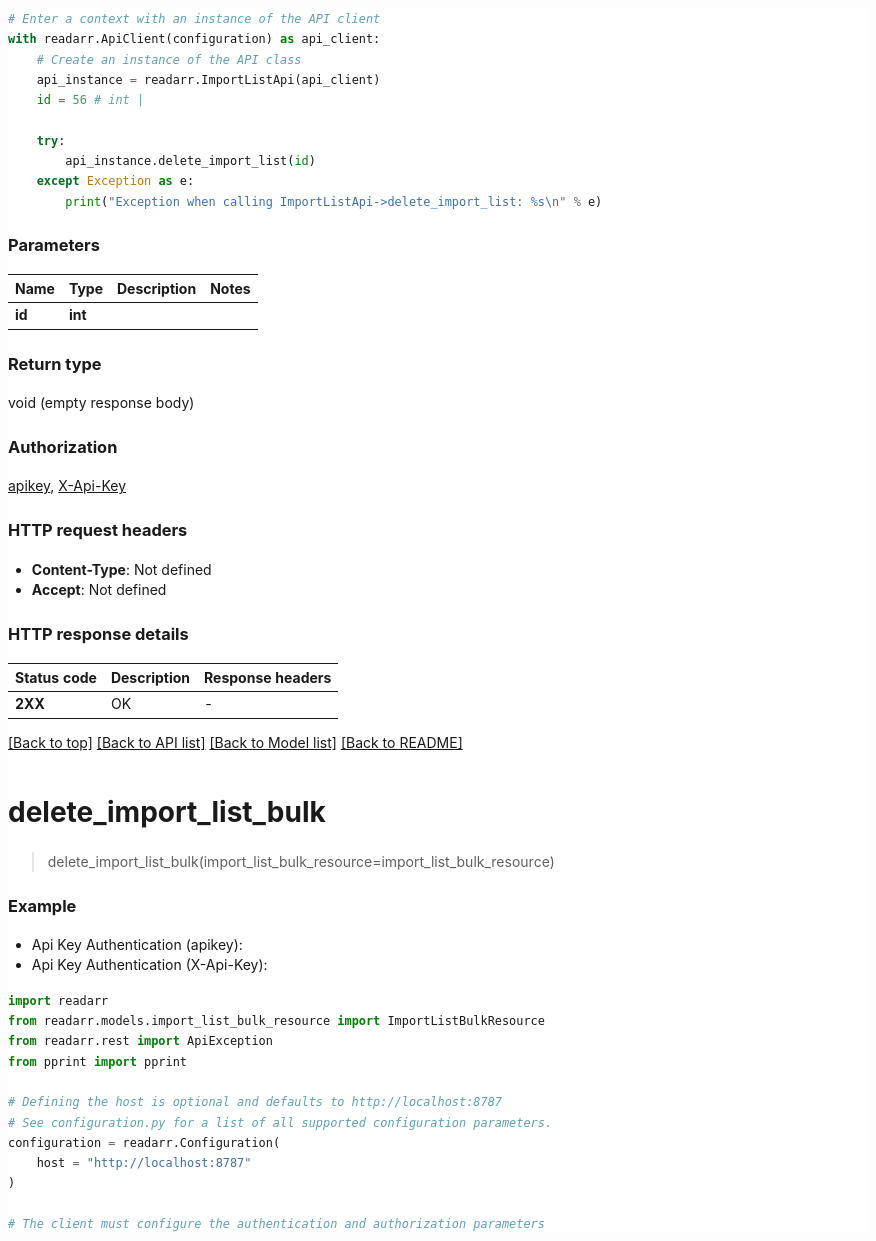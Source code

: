 ```python
# Enter a context with an instance of the API client
with readarr.ApiClient(configuration) as api_client:
    # Create an instance of the API class
    api_instance = readarr.ImportListApi(api_client)
    id = 56 # int | 

    try:
        api_instance.delete_import_list(id)
    except Exception as e:
        print("Exception when calling ImportListApi->delete_import_list: %s\n" % e)
```



### Parameters


Name | Type | Description  | Notes
------------- | ------------- | ------------- | -------------
 **id** | **int**|  | 

### Return type

void (empty response body)

### Authorization

[apikey](../README.md#apikey), [X-Api-Key](../README.md#X-Api-Key)

### HTTP request headers

 - **Content-Type**: Not defined
 - **Accept**: Not defined

### HTTP response details

| Status code | Description | Response headers |
|-------------|-------------|------------------|
**2XX** | OK |  -  |

[[Back to top]](#) [[Back to API list]](../README.md#documentation-for-api-endpoints) [[Back to Model list]](../README.md#documentation-for-models) [[Back to README]](../README.md)

# **delete_import_list_bulk**
> delete_import_list_bulk(import_list_bulk_resource=import_list_bulk_resource)



### Example

* Api Key Authentication (apikey):
* Api Key Authentication (X-Api-Key):

```python
import readarr
from readarr.models.import_list_bulk_resource import ImportListBulkResource
from readarr.rest import ApiException
from pprint import pprint

# Defining the host is optional and defaults to http://localhost:8787
# See configuration.py for a list of all supported configuration parameters.
configuration = readarr.Configuration(
    host = "http://localhost:8787"
)

# The client must configure the authentication and authorization parameters
```